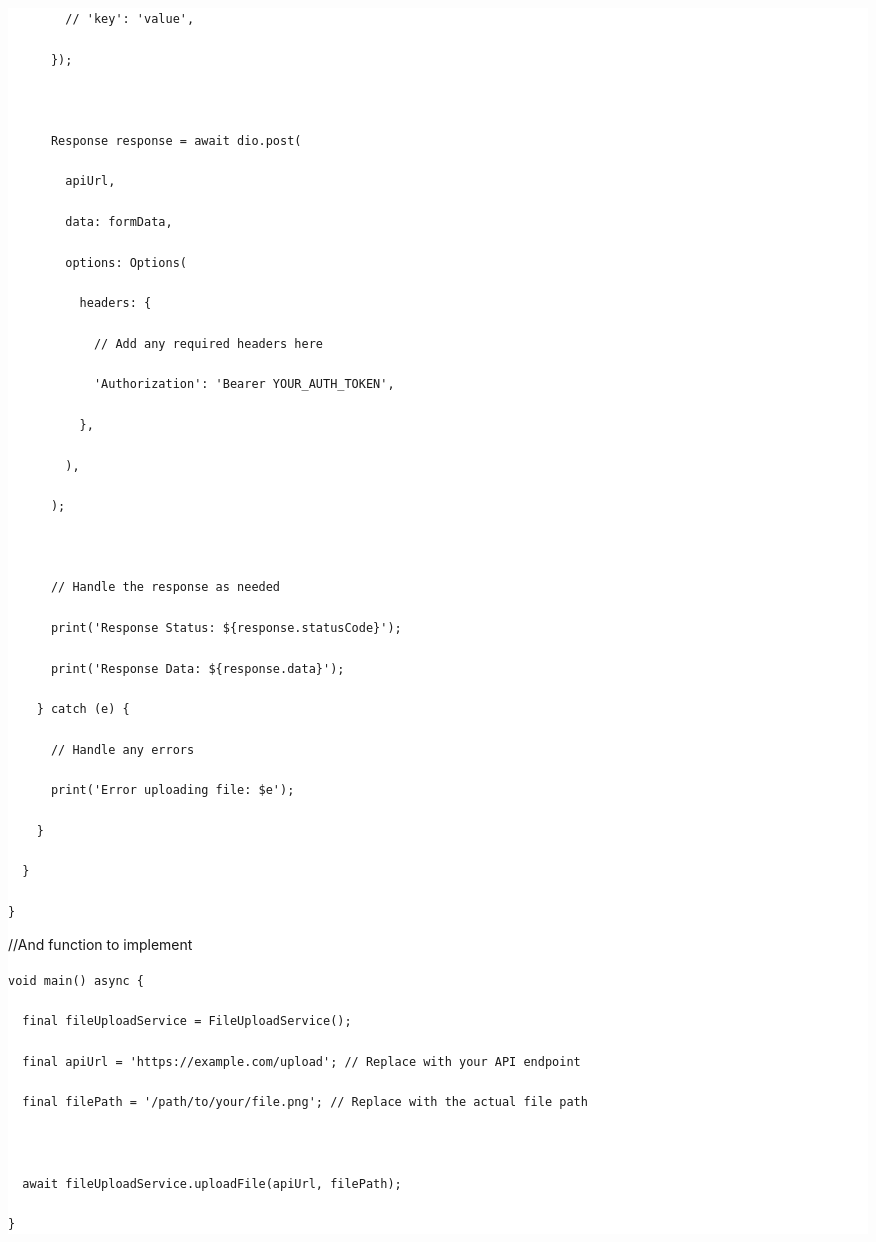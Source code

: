 ```
        // 'key': 'value',

      });



      Response response = await dio.post(

        apiUrl,

        data: formData,

        options: Options(

          headers: {

            // Add any required headers here

            'Authorization': 'Bearer YOUR_AUTH_TOKEN',

          },

        ),

      );



      // Handle the response as needed

      print('Response Status: ${response.statusCode}');

      print('Response Data: ${response.data}');

    } catch (e) {

      // Handle any errors

      print('Error uploading file: $e');

    }

  }

}
```
//And function to implement


```
void main() async {

  final fileUploadService = FileUploadService();

  final apiUrl = 'https://example.com/upload'; // Replace with your API endpoint

  final filePath = '/path/to/your/file.png'; // Replace with the actual file path



  await fileUploadService.uploadFile(apiUrl, filePath);

}
```